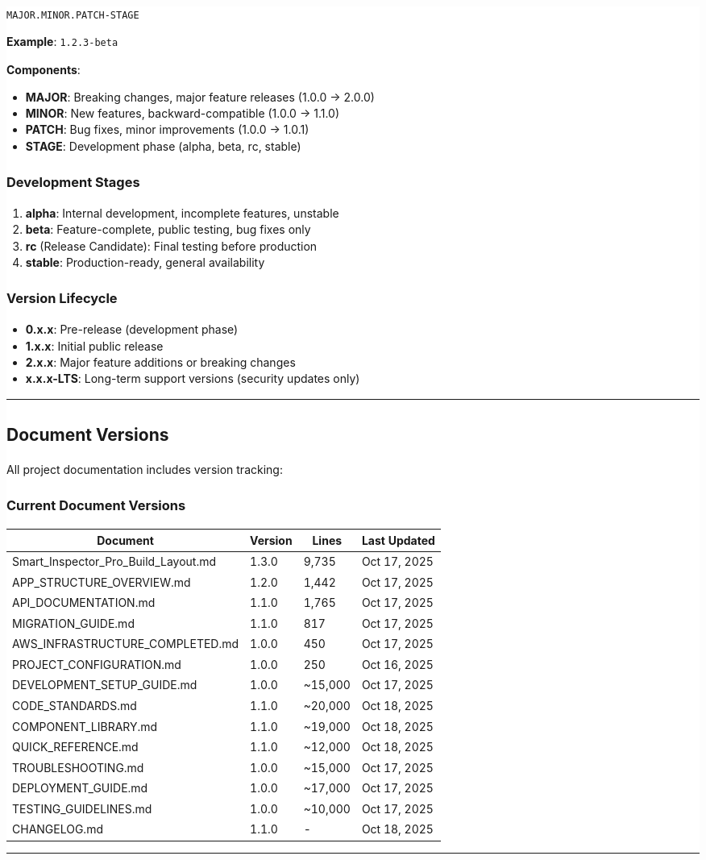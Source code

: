 `MAJOR.MINOR.PATCH-STAGE`

**Example**: `1.2.3-beta`

**Components**:

- **MAJOR**: Breaking changes, major feature releases (1.0.0 → 2.0.0)
- **MINOR**: New features, backward-compatible (1.0.0 → 1.1.0)
- **PATCH**: Bug fixes, minor improvements (1.0.0 → 1.0.1)
- **STAGE**: Development phase (alpha, beta, rc, stable)

### Development Stages

1. **alpha**: Internal development, incomplete features, unstable
2. **beta**: Feature-complete, public testing, bug fixes only
3. **rc** (Release Candidate): Final testing before production
4. **stable**: Production-ready, general availability

### Version Lifecycle

- **0.x.x**: Pre-release (development phase)
- **1.x.x**: Initial public release
- **2.x.x**: Major feature additions or breaking changes
- **x.x.x-LTS**: Long-term support versions (security updates only)

---

## Document Versions

All project documentation includes version tracking:

### Current Document Versions

| Document                            | Version | Lines   | Last Updated |
| ----------------------------------- | ------- | ------- | ------------ |
| Smart_Inspector_Pro_Build_Layout.md | 1.3.0   | 9,735   | Oct 17, 2025 |
| APP_STRUCTURE_OVERVIEW.md           | 1.2.0   | 1,442   | Oct 17, 2025 |
| API_DOCUMENTATION.md                | 1.1.0   | 1,765   | Oct 17, 2025 |
| MIGRATION_GUIDE.md                  | 1.1.0   | 817     | Oct 17, 2025 |
| AWS_INFRASTRUCTURE_COMPLETED.md     | 1.0.0   | 450     | Oct 17, 2025 |
| PROJECT_CONFIGURATION.md            | 1.0.0   | 250     | Oct 16, 2025 |
| DEVELOPMENT_SETUP_GUIDE.md          | 1.0.0   | ~15,000 | Oct 17, 2025 |
| CODE_STANDARDS.md                   | 1.1.0   | ~20,000 | Oct 18, 2025 |
| COMPONENT_LIBRARY.md                | 1.1.0   | ~19,000 | Oct 18, 2025 |
| QUICK_REFERENCE.md                  | 1.1.0   | ~12,000 | Oct 18, 2025 |
| TROUBLESHOOTING.md                  | 1.0.0   | ~15,000 | Oct 17, 2025 |
| DEPLOYMENT_GUIDE.md                 | 1.0.0   | ~17,000 | Oct 17, 2025 |
| TESTING_GUIDELINES.md               | 1.0.0   | ~10,000 | Oct 17, 2025 |
| CHANGELOG.md                        | 1.1.0   | -       | Oct 18, 2025 |

---